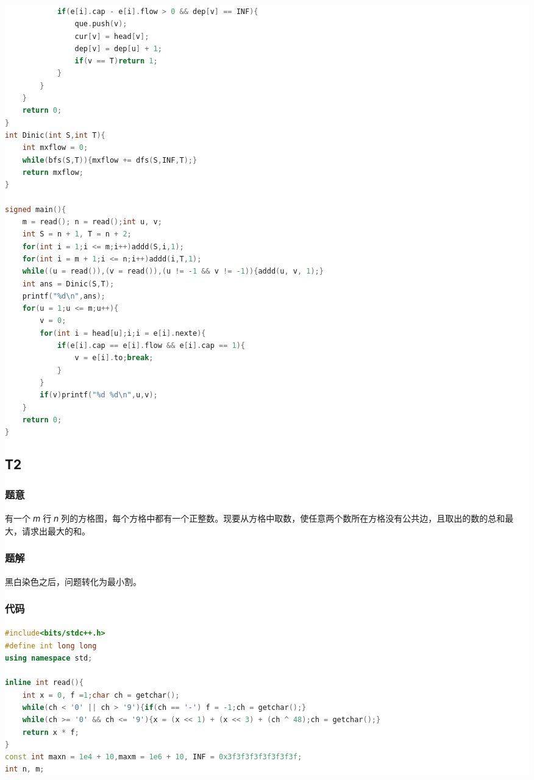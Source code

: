 ~~~cpp
			if(e[i].cap - e[i].flow > 0 && dep[v] == INF){
				que.push(v);
				cur[v] = head[v];
				dep[v] = dep[u] + 1;
				if(v == T)return 1;
			}
		}
	}
	return 0;
}
int Dinic(int S,int T){
	int mxflow = 0;
	while(bfs(S,T)){mxflow += dfs(S,INF,T);}
	return mxflow;
}

signed main(){
	m = read(); n = read();int u, v;
	int S = n + 1, T = n + 2;
	for(int i = 1;i <= m;i++)addd(S,i,1);
	for(int i = m + 1;i <= n;i++)addd(i,T,1);
	while((u = read()),(v = read()),(u != -1 && v != -1)){addd(u, v, 1);}
	int ans = Dinic(S,T);
	printf("%d\n",ans);
	for(u = 1;u <= m;u++){
		v = 0;
		for(int i = head[u];i;i = e[i].nexte){
			if(e[i].cap == e[i].flow && e[i].cap == 1){
				v = e[i].to;break;
			}
		}
		if(v)printf("%d %d\n",u,v);
	}
	return 0;
}
~~~

## T2

### 题意

有一个 $m$ 行 $n$ 列的方格图，每个方格中都有一个正整数。现要从方格中取数，使任意两个数所在方格没有公共边，且取出的数的总和最大，请求出最大的和。

### 题解

黑白染色之后，问题转化为最小割。

### 代码

~~~cpp
#include<bits/stdc++.h>
#define int long long
using namespace std;

inline int read(){
	int x = 0, f =1;char ch = getchar();
	while(ch < '0' || ch > '9'){if(ch == '-') f = -1;ch = getchar();}
	while(ch >= '0' && ch <= '9'){x = (x << 1) + (x << 3) + (ch ^ 48);ch = getchar();}
	return x * f;
}
const int maxn = 1e4 + 10,maxm = 1e6 + 10, INF = 0x3f3f3f3f3f3f3f3f;
int n, m;

~~~